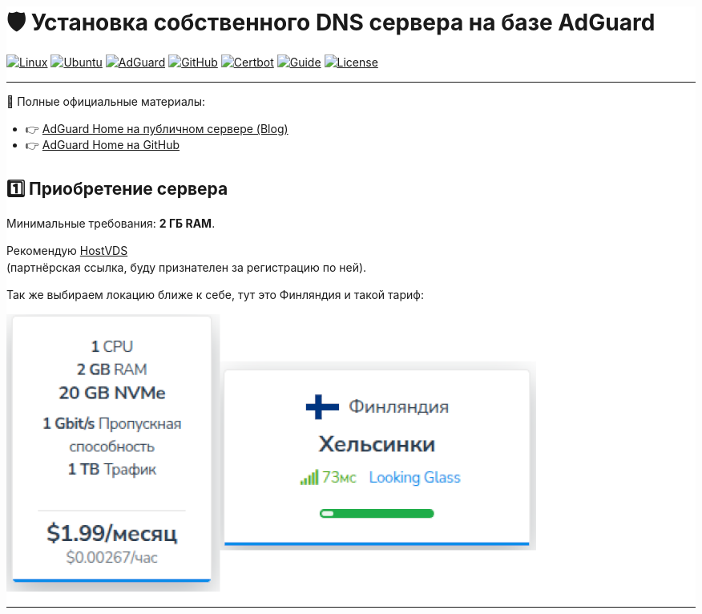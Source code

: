 # 🛡️ Установка собственного DNS сервера на базе AdGuard

[![Linux](https://img.shields.io/badge/OS-Linux-blue?logo=linux&logoColor=white)](https://www.linux.org/)
[![Ubuntu](https://img.shields.io/badge/Ubuntu-24.04-E95420?logo=ubuntu&logoColor=white)](https://ubuntu.com/)
[![AdGuard](https://img.shields.io/badge/AdGuard-Home-3DDC84?logo=adguard&logoColor=white)](https://adguard.com/)
[![GitHub](https://img.shields.io/badge/Code-AdGuardHome-181717?logo=github&logoColor=white)](https://github.com/AdguardTeam/AdGuardHome)
[![Certbot](https://img.shields.io/badge/SSL-Certbot-2E7D32?logo=letsencrypt&logoColor=white)](https://certbot.eff.org/)
[![Guide](https://img.shields.io/badge/AdGuard-Официальная%20инструкция-00BFFF?logo=bookstack&logoColor=white)](https://adguard.com/ru/blog/adguard-home-on-public-server.html)
[![License](https://img.shields.io/badge/License-MIT-green.svg)](https://opensource.org/licenses/MIT)

---

📖 Полные официальные материалы:  
- 👉 [AdGuard Home на публичном сервере (Blog)](https://adguard.com/ru/blog/adguard-home-on-public-server.html)  
- 👉 [AdGuard Home на GitHub](https://github.com/AdguardTeam/AdGuardHome)  

## 1️⃣ Приобретение сервера  
Минимальные требования: **2 ГБ RAM**.  

Рекомендую [HostVDS](https://hostvds.com/?affiliate_uuid=92b0d8b4-f87f-4753-bb6a-c17f915c40da)  
(партнёрская ссылка, буду признателен за регистрацию по ней).  

Так же выбираем локацию ближе к себе, тут это Финляндия и такой тариф:

![dns](https://github.com/soulpastwk/share/raw/main/media/vpn00/dns-01.png)

---